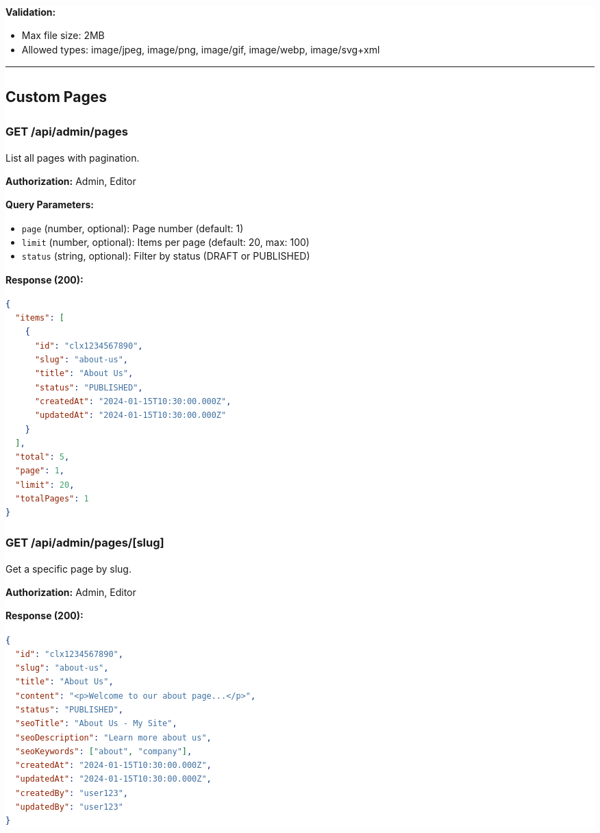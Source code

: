 **Validation:**
- Max file size: 2MB
- Allowed types: image/jpeg, image/png, image/gif, image/webp, image/svg+xml

---

## Custom Pages

### GET /api/admin/pages

List all pages with pagination.

**Authorization:** Admin, Editor

**Query Parameters:**
- `page` (number, optional): Page number (default: 1)
- `limit` (number, optional): Items per page (default: 20, max: 100)
- `status` (string, optional): Filter by status (DRAFT or PUBLISHED)

**Response (200):**

```json
{
  "items": [
    {
      "id": "clx1234567890",
      "slug": "about-us",
      "title": "About Us",
      "status": "PUBLISHED",
      "createdAt": "2024-01-15T10:30:00.000Z",
      "updatedAt": "2024-01-15T10:30:00.000Z"
    }
  ],
  "total": 5,
  "page": 1,
  "limit": 20,
  "totalPages": 1
}
```

### GET /api/admin/pages/[slug]

Get a specific page by slug.

**Authorization:** Admin, Editor

**Response (200):**

```json
{
  "id": "clx1234567890",
  "slug": "about-us",
  "title": "About Us",
  "content": "<p>Welcome to our about page...</p>",
  "status": "PUBLISHED",
  "seoTitle": "About Us - My Site",
  "seoDescription": "Learn more about us",
  "seoKeywords": ["about", "company"],
  "createdAt": "2024-01-15T10:30:00.000Z",
  "updatedAt": "2024-01-15T10:30:00.000Z",
  "createdBy": "user123",
  "updatedBy": "user123"
}
```
